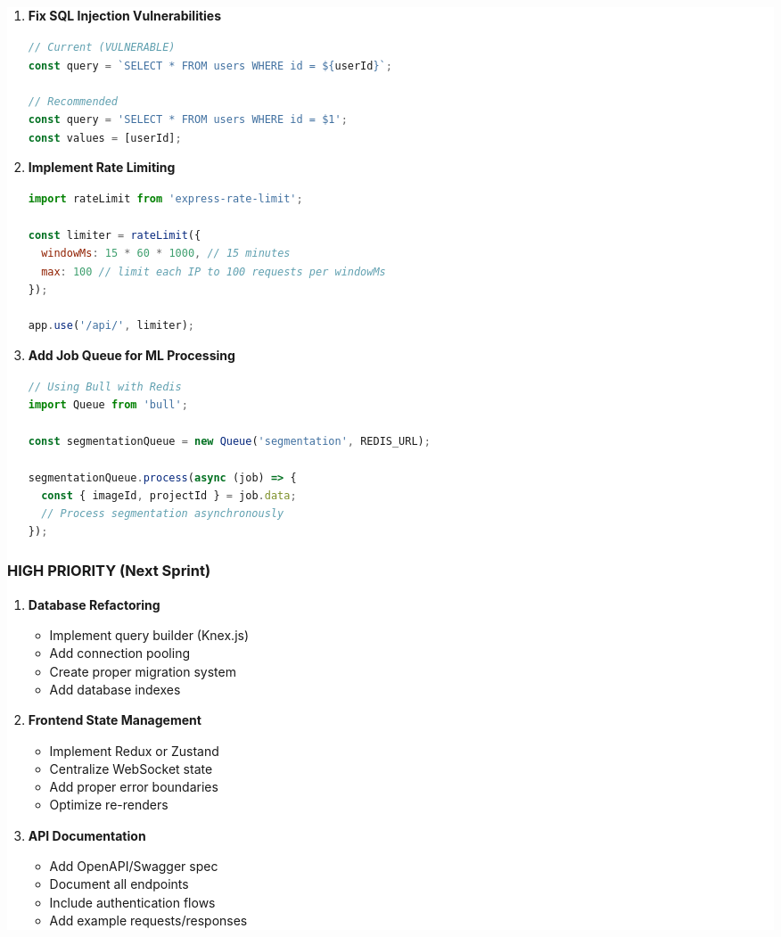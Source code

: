 1. **Fix SQL Injection Vulnerabilities**
   ```javascript
   // Current (VULNERABLE)
   const query = `SELECT * FROM users WHERE id = ${userId}`;
   
   // Recommended
   const query = 'SELECT * FROM users WHERE id = $1';
   const values = [userId];
   ```

2. **Implement Rate Limiting**
   ```javascript
   import rateLimit from 'express-rate-limit';
   
   const limiter = rateLimit({
     windowMs: 15 * 60 * 1000, // 15 minutes
     max: 100 // limit each IP to 100 requests per windowMs
   });
   
   app.use('/api/', limiter);
   ```

3. **Add Job Queue for ML Processing**
   ```javascript
   // Using Bull with Redis
   import Queue from 'bull';
   
   const segmentationQueue = new Queue('segmentation', REDIS_URL);
   
   segmentationQueue.process(async (job) => {
     const { imageId, projectId } = job.data;
     // Process segmentation asynchronously
   });
   ```

### HIGH PRIORITY (Next Sprint)

1. **Database Refactoring**
   - Implement query builder (Knex.js)
   - Add connection pooling
   - Create proper migration system
   - Add database indexes

2. **Frontend State Management**
   - Implement Redux or Zustand
   - Centralize WebSocket state
   - Add proper error boundaries
   - Optimize re-renders

3. **API Documentation**
   - Add OpenAPI/Swagger spec
   - Document all endpoints
   - Include authentication flows
   - Add example requests/responses
